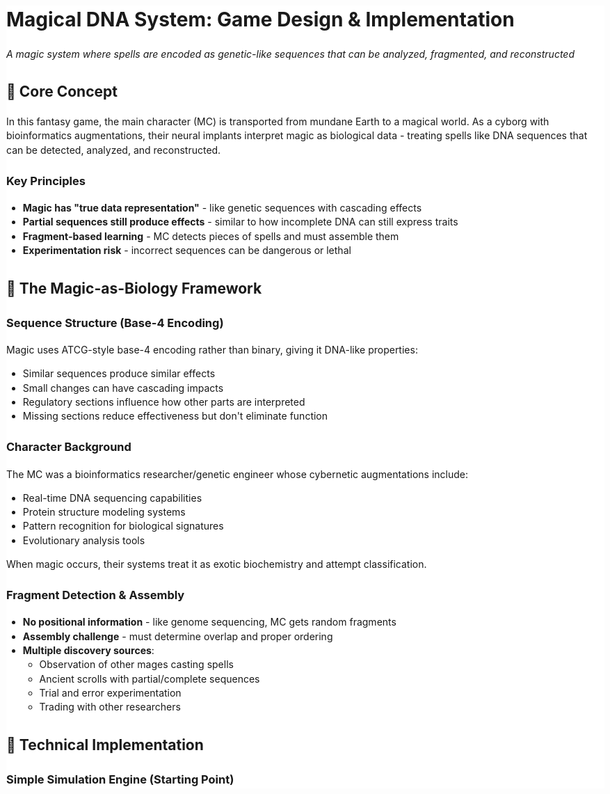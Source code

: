 # Magical DNA System: Game Design & Implementation

*A magic system where spells are encoded as genetic-like sequences that can be analyzed, fragmented, and reconstructed*

## 🌟 Core Concept

In this fantasy game, the main character (MC) is transported from mundane Earth to a magical world. As a cyborg with bioinformatics augmentations, their neural implants interpret magic as biological data - treating spells like DNA sequences that can be detected, analyzed, and reconstructed.

### Key Principles
- **Magic has "true data representation"** - like genetic sequences with cascading effects
- **Partial sequences still produce effects** - similar to how incomplete DNA can still express traits
- **Fragment-based learning** - MC detects pieces of spells and must assemble them
- **Experimentation risk** - incorrect sequences can be dangerous or lethal

## 🧬 The Magic-as-Biology Framework

### Sequence Structure (Base-4 Encoding)
Magic uses ATCG-style base-4 encoding rather than binary, giving it DNA-like properties:
- Similar sequences produce similar effects
- Small changes can have cascading impacts  
- Regulatory sections influence how other parts are interpreted
- Missing sections reduce effectiveness but don't eliminate function

### Character Background
The MC was a bioinformatics researcher/genetic engineer whose cybernetic augmentations include:
- Real-time DNA sequencing capabilities
- Protein structure modeling systems
- Pattern recognition for biological signatures
- Evolutionary analysis tools

When magic occurs, their systems treat it as exotic biochemistry and attempt classification.

### Fragment Detection & Assembly
- **No positional information** - like genome sequencing, MC gets random fragments
- **Assembly challenge** - must determine overlap and proper ordering
- **Multiple discovery sources**:
  - Observation of other mages casting spells
  - Ancient scrolls with partial/complete sequences
  - Trial and error experimentation
  - Trading with other researchers

## 🔬 Technical Implementation

### Simple Simulation Engine (Starting Point)
